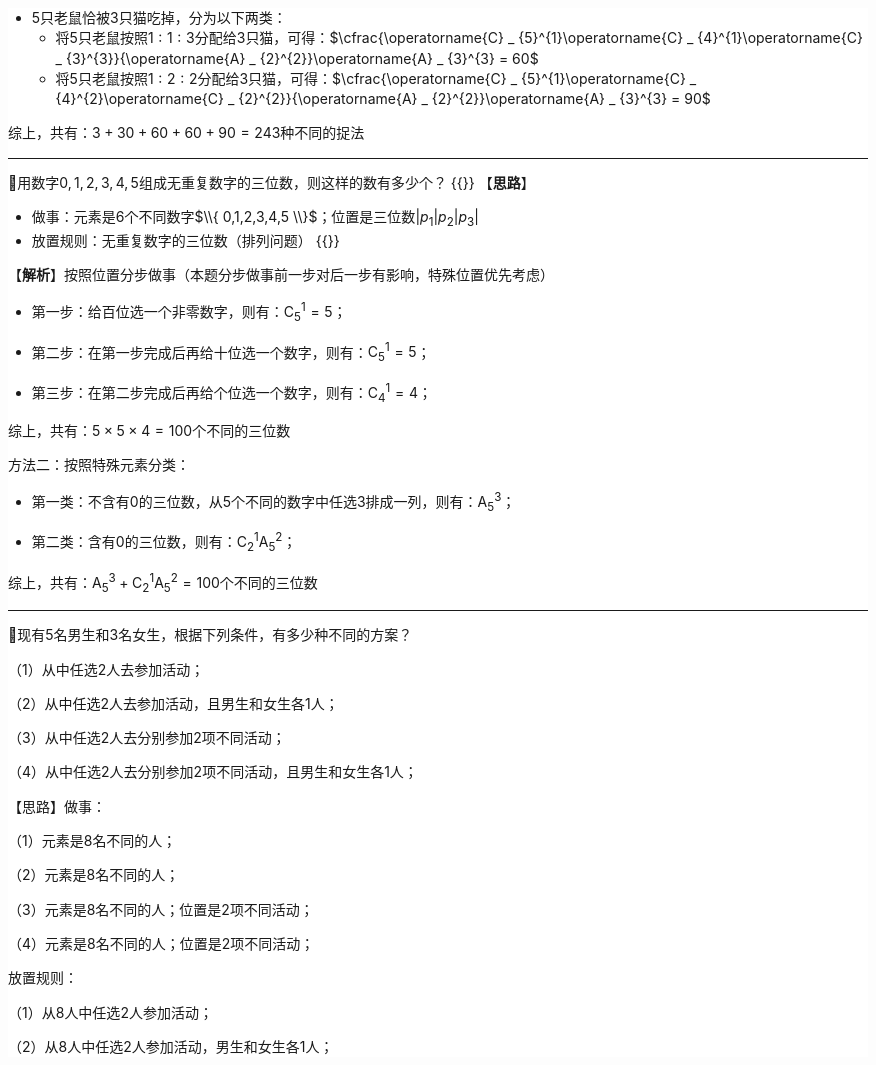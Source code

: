 - $5$只老鼠恰被$3$只猫吃掉，分为以下两类：
  - 将$5$只老鼠按照$1:1:3$分配给$3$只猫，可得：$\cfrac{\operatorname{C} _ {5}^{1}\operatorname{C} _ {4}^{1}\operatorname{C} _ {3}^{3}}{\operatorname{A} _ {2}^{2}}\operatorname{A} _ {3}^{3} = 60$
  - 将$5$只老鼠按照$1:2:2$分配给$3$只猫，可得：$\cfrac{\operatorname{C} _ {5}^{1}\operatorname{C} _ {4}^{2}\operatorname{C} _ {2}^{2}}{\operatorname{A} _ {2}^{2}}\operatorname{A} _ {3}^{3} = 90$

综上，共有：$3 + 30 + 60 + 60 + 90 = 243$种不同的捉法

---
&#128311;用数字$0,1,2,3,4,5$组成无重复数字的三位数，则这样的数有多少个？
{{<alert color="primary">}}
【**思路**】
- 做事：元素是$6$个不同数字$\\{ 0,1,2,3,4,5 \\}$；位置是三位数$|p_1|p_2|p_3|$
- 放置规则：无重复数字的三位数（排列问题）
{{</alert>}}

【**解析**】按照位置分步做事（本题分步做事前一步对后一步有影响，特殊位置优先考虑）

- 第一步：给百位选一个非零数字，则有：$\operatorname{C} _{5}^{1}=5$；

- 第二步：在第一步完成后再给十位选一个数字，则有：$\operatorname{C} _{5}^{1}=5$；

- 第三步：在第二步完成后再给个位选一个数字，则有：$\operatorname{C} _{4}^{1}=4$；

综上，共有：$5\times 5\times 4=100$个不同的三位数

方法二：按照特殊元素分类：

- 第一类：不含有$0$的三位数，从$5$个不同的数字中任选$3$排成一列，则有：$\operatorname{A} _{5}^{3}$；

- 第二类：含有$0$的三位数，则有：$\operatorname{C} _ {2}^{1}\operatorname{A} _ {5}^{2}$；

综上，共有：$\operatorname{A} _ {5}^{3}+\operatorname{C} _ {2}^{1}\operatorname{A} _ {5}^{2}=100$个不同的三位数


---
&#128311;现有$5$名男生和$3$名女生，根据下列条件，有多少种不同的方案？

（1）从中任选$2$人去参加活动；

（2）从中任选$2$人去参加活动，且男生和女生各$1$人；

（3）从中任选$2$人去分别参加$2$项不同活动；

（4）从中任选$2$人去分别参加$2$项不同活动，且男生和女生各$1$人；

【思路】做事：

（1）元素是$8$名不同的人；

（2）元素是$8$名不同的人；

（3）元素是$8$名不同的人；位置是$2$项不同活动；

（4）元素是$8$名不同的人；位置是$2$项不同活动；

放置规则：

（1）从$8$人中任选$2$人参加活动；

（2）从$8$人中任选$2$人参加活动，男生和女生各$1$人；
